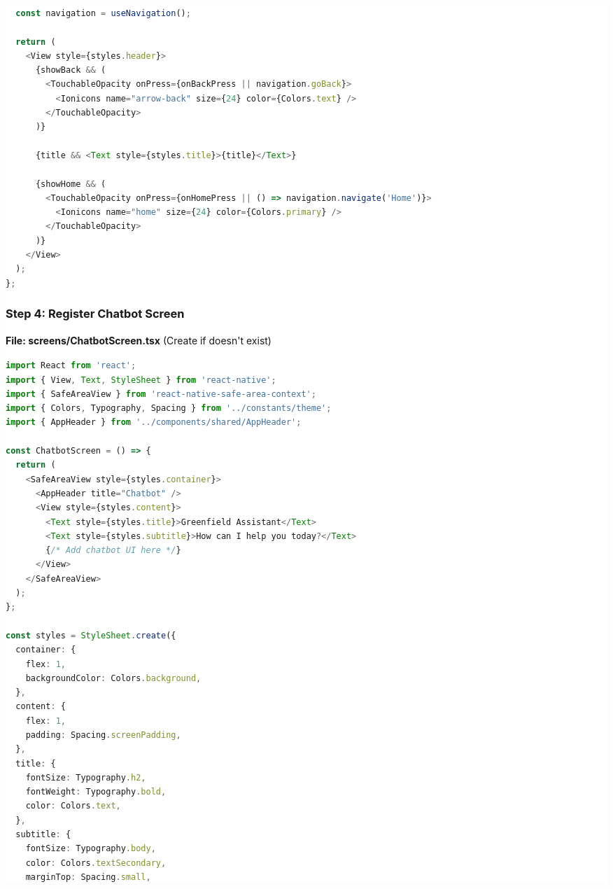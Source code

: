 ```typescript
  const navigation = useNavigation();

  return (
    <View style={styles.header}>
      {showBack && (
        <TouchableOpacity onPress={onBackPress || navigation.goBack}>
          <Ionicons name="arrow-back" size={24} color={Colors.text} />
        </TouchableOpacity>
      )}

      {title && <Text style={styles.title}>{title}</Text>}

      {showHome && (
        <TouchableOpacity onPress={onHomePress || () => navigation.navigate('Home')}>
          <Ionicons name="home" size={24} color={Colors.primary} />
        </TouchableOpacity>
      )}
    </View>
  );
};
```

### Step 4: Register Chatbot Screen

**File: screens/ChatbotScreen.tsx** (Create if doesn't exist)
```typescript
import React from 'react';
import { View, Text, StyleSheet } from 'react-native';
import { SafeAreaView } from 'react-native-safe-area-context';
import { Colors, Typography, Spacing } from '../constants/theme';
import { AppHeader } from '../components/shared/AppHeader';

const ChatbotScreen = () => {
  return (
    <SafeAreaView style={styles.container}>
      <AppHeader title="Chatbot" />
      <View style={styles.content}>
        <Text style={styles.title}>Greenfield Assistant</Text>
        <Text style={styles.subtitle}>How can I help you today?</Text>
        {/* Add chatbot UI here */}
      </View>
    </SafeAreaView>
  );
};

const styles = StyleSheet.create({
  container: {
    flex: 1,
    backgroundColor: Colors.background,
  },
  content: {
    flex: 1,
    padding: Spacing.screenPadding,
  },
  title: {
    fontSize: Typography.h2,
    fontWeight: Typography.bold,
    color: Colors.text,
  },
  subtitle: {
    fontSize: Typography.body,
    color: Colors.textSecondary,
    marginTop: Spacing.small,
```